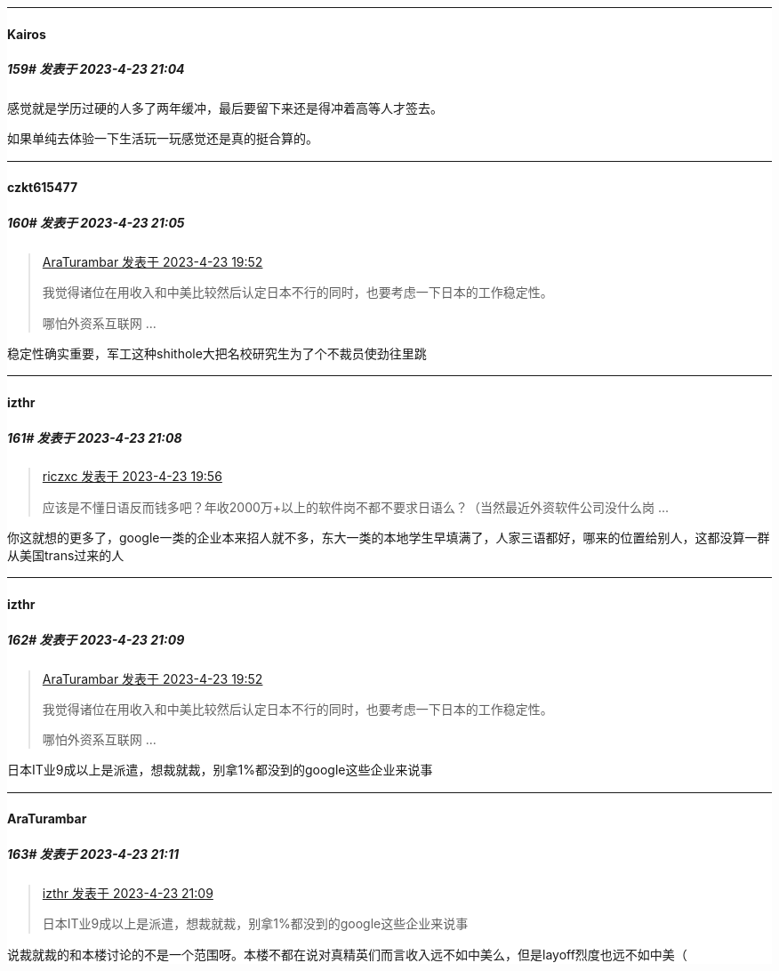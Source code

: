 *****

####  Kairos  
##### 159#       发表于 2023-4-23 21:04

感觉就是学历过硬的人多了两年缓冲，最后要留下来还是得冲着高等人才签去。

如果单纯去体验一下生活玩一玩感觉还是真的挺合算的。

*****

####  czkt615477  
##### 160#       发表于 2023-4-23 21:05

<blockquote><a href="httphttps://bbs.saraba1st.com/2b/forum.php?mod=redirect&amp;goto=findpost&amp;pid=60581395&amp;ptid=2130358" target="_blank">AraTurambar 发表于 2023-4-23 19:52</a>

我觉得诸位在用收入和中美比较然后认定日本不行的同时，也要考虑一下日本的工作稳定性。

哪怕外资系互联网 ...</blockquote>
稳定性确实重要，军工这种shithole大把名校研究生为了个不裁员使劲往里跳

*****

####  izthr  
##### 161#       发表于 2023-4-23 21:08

<blockquote><a href="httphttps://bbs.saraba1st.com/2b/forum.php?mod=redirect&amp;goto=findpost&amp;pid=60581443&amp;ptid=2130358" target="_blank">riczxc 发表于 2023-4-23 19:56</a>

应该是不懂日语反而钱多吧？年收2000万+以上的软件岗不都不要求日语么？（当然最近外资软件公司没什么岗 ...</blockquote>
你这就想的更多了，google一类的企业本来招人就不多，东大一类的本地学生早填满了，人家三语都好，哪来的位置给别人，这都没算一群从美国trans过来的人

*****

####  izthr  
##### 162#       发表于 2023-4-23 21:09

<blockquote><a href="httphttps://bbs.saraba1st.com/2b/forum.php?mod=redirect&amp;goto=findpost&amp;pid=60581395&amp;ptid=2130358" target="_blank">AraTurambar 发表于 2023-4-23 19:52</a>

我觉得诸位在用收入和中美比较然后认定日本不行的同时，也要考虑一下日本的工作稳定性。

哪怕外资系互联网 ...</blockquote>
日本IT业9成以上是派遣，想裁就裁，别拿1%都没到的google这些企业来说事

*****

####  AraTurambar  
##### 163#       发表于 2023-4-23 21:11

<blockquote><a href="httphttps://bbs.saraba1st.com/2b/forum.php?mod=redirect&amp;goto=findpost&amp;pid=60582649&amp;ptid=2130358" target="_blank">izthr 发表于 2023-4-23 21:09</a>

日本IT业9成以上是派遣，想裁就裁，别拿1%都没到的google这些企业来说事</blockquote>
说裁就裁的和本楼讨论的不是一个范围呀。本楼不都在说对真精英们而言收入远不如中美么，但是layoff烈度也远不如中美（
